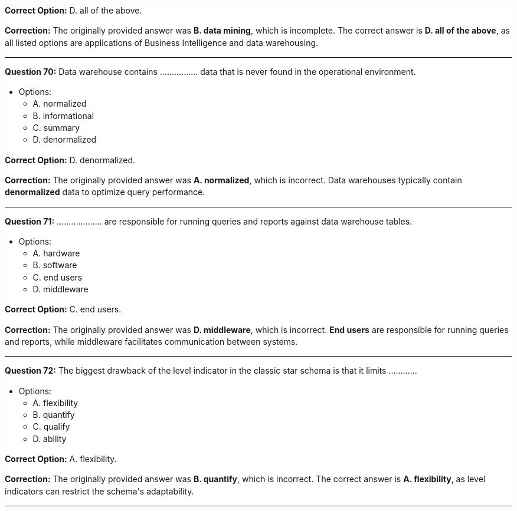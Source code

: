 **Correct Option:** D. all of the above.

**Correction:** The originally provided answer was **B. data mining**, which is incomplete. The correct answer is **D. all of the above**, as all listed options are applications of Business Intelligence and data warehousing.

---

**Question 70:**
Data warehouse contains ................ data that is never found in the operational environment.

- Options:
  - A. normalized
  - B. informational
  - C. summary
  - D. denormalized

**Correct Option:** D. denormalized.

**Correction:** The originally provided answer was **A. normalized**, which is incorrect. Data warehouses typically contain **denormalized** data to optimize query performance.

---

**Question 71:**
................... are responsible for running queries and reports against data warehouse tables.

- Options:
  - A. hardware
  - B. software
  - C. end users
  - D. middleware

**Correct Option:** C. end users.

**Correction:** The originally provided answer was **D. middleware**, which is incorrect. **End users** are responsible for running queries and reports, while middleware facilitates communication between systems.

---

**Question 72:**
The biggest drawback of the level indicator in the classic star schema is that it limits ............

- Options:
  - A. flexibility
  - B. quantify
  - C. qualify
  - D. ability

**Correct Option:** A. flexibility.

**Correction:** The originally provided answer was **B. quantify**, which is incorrect. The correct answer is **A. flexibility**, as level indicators can restrict the schema's adaptability.

---
